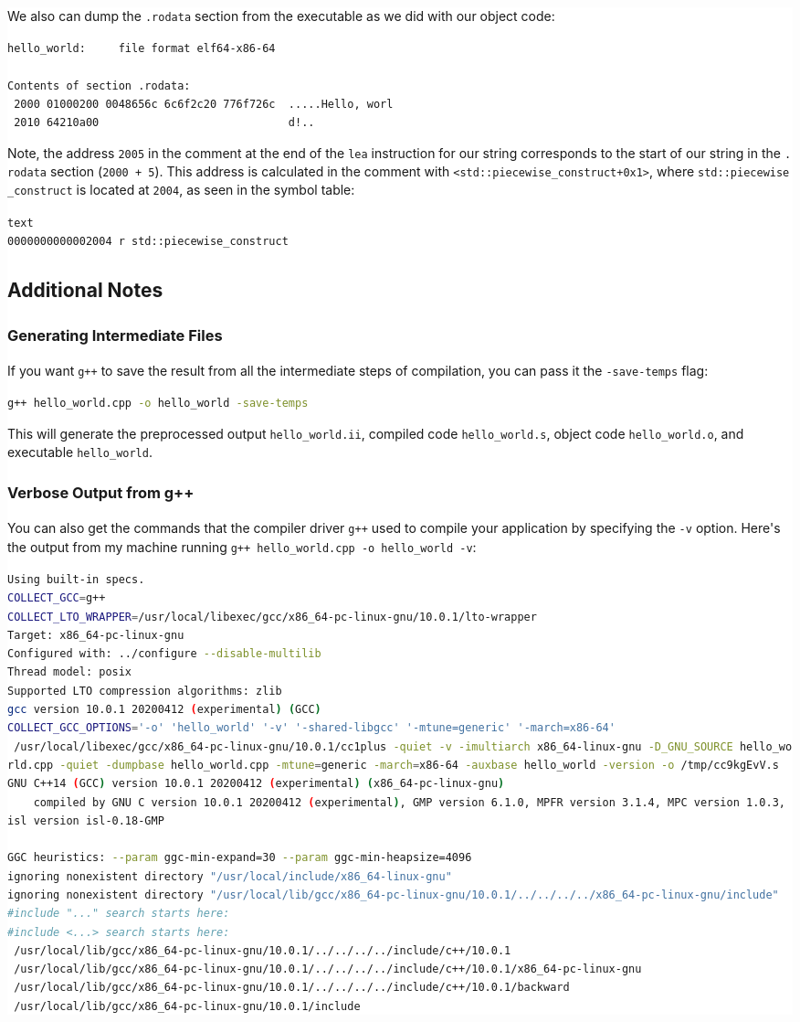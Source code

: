 We also can dump the `.rodata` section from the executable as we did with our object code:

```text
hello_world:     file format elf64-x86-64

Contents of section .rodata:
 2000 01000200 0048656c 6c6f2c20 776f726c  .....Hello, worl
 2010 64210a00                             d!..            
```

Note, the address `2005` in the comment at the end of the `lea` instruction for our string corresponds to the start of our string in the `.rodata` section (`2000 + 5`). This address is calculated in the comment with `<std::piecewise_construct+0x1>`, where `std::piecewise_construct` is located at `2004`, as seen in the symbol table:

```
text
0000000000002004 r std::piecewise_construct
```

## Additional Notes

### Generating Intermediate Files

If you want `g++` to save the result from all the intermediate steps of compilation, you can pass it the `-save-temps` flag:

```bash
g++ hello_world.cpp -o hello_world -save-temps
```

This will generate the preprocessed output `hello_world.ii`, compiled code `hello_world.s`, object code `hello_world.o`, and executable `hello_world`.

### Verbose Output from g++

You can also get the commands that the compiler driver `g++` used to compile your application by specifying the `-v` option. Here's the output from my machine running `g++ hello_world.cpp -o hello_world -v`:

```bash
Using built-in specs.
COLLECT_GCC=g++
COLLECT_LTO_WRAPPER=/usr/local/libexec/gcc/x86_64-pc-linux-gnu/10.0.1/lto-wrapper
Target: x86_64-pc-linux-gnu
Configured with: ../configure --disable-multilib
Thread model: posix
Supported LTO compression algorithms: zlib
gcc version 10.0.1 20200412 (experimental) (GCC) 
COLLECT_GCC_OPTIONS='-o' 'hello_world' '-v' '-shared-libgcc' '-mtune=generic' '-march=x86-64'
 /usr/local/libexec/gcc/x86_64-pc-linux-gnu/10.0.1/cc1plus -quiet -v -imultiarch x86_64-linux-gnu -D_GNU_SOURCE hello_world.cpp -quiet -dumpbase hello_world.cpp -mtune=generic -march=x86-64 -auxbase hello_world -version -o /tmp/cc9kgEvV.s
GNU C++14 (GCC) version 10.0.1 20200412 (experimental) (x86_64-pc-linux-gnu)
	compiled by GNU C version 10.0.1 20200412 (experimental), GMP version 6.1.0, MPFR version 3.1.4, MPC version 1.0.3, isl version isl-0.18-GMP

GGC heuristics: --param ggc-min-expand=30 --param ggc-min-heapsize=4096
ignoring nonexistent directory "/usr/local/include/x86_64-linux-gnu"
ignoring nonexistent directory "/usr/local/lib/gcc/x86_64-pc-linux-gnu/10.0.1/../../../../x86_64-pc-linux-gnu/include"
#include "..." search starts here:
#include <...> search starts here:
 /usr/local/lib/gcc/x86_64-pc-linux-gnu/10.0.1/../../../../include/c++/10.0.1
 /usr/local/lib/gcc/x86_64-pc-linux-gnu/10.0.1/../../../../include/c++/10.0.1/x86_64-pc-linux-gnu
 /usr/local/lib/gcc/x86_64-pc-linux-gnu/10.0.1/../../../../include/c++/10.0.1/backward
 /usr/local/lib/gcc/x86_64-pc-linux-gnu/10.0.1/include
```